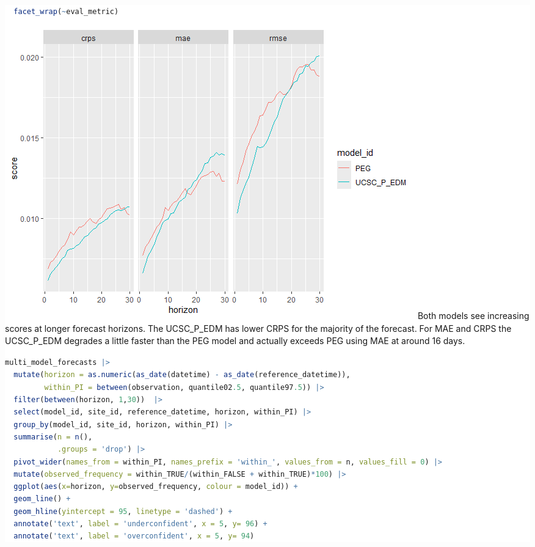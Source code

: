 ``` r
  facet_wrap(~eval_metric)
```

![](forecast-evaluation-tutorial_files/figure-markdown_github/model-comp-1.png)
Both models see increasing scores at longer forecast horizons. The
UCSC_P_EDM has lower CRPS for the majority of the forecast. For MAE and
CRPS the UCSC_P_EDM degrades a little faster than the PEG model and
actually exceeds PEG using MAE at around 16 days.

``` r
multi_model_forecasts |> 
  mutate(horizon = as.numeric(as_date(datetime) - as_date(reference_datetime)),
         within_PI = between(observation, quantile02.5, quantile97.5)) |> 
  filter(between(horizon, 1,30))  |> 
  select(model_id, site_id, reference_datetime, horizon, within_PI) |> 
  group_by(model_id, site_id, horizon, within_PI) |> 
  summarise(n = n(), 
            .groups = 'drop') |> 
  pivot_wider(names_from = within_PI, names_prefix = 'within_', values_from = n, values_fill = 0) |> 
  mutate(observed_frequency = within_TRUE/(within_FALSE + within_TRUE)*100) |> 
  ggplot(aes(x=horizon, y=observed_frequency, colour = model_id)) +
  geom_line() +
  geom_hline(yintercept = 95, linetype = 'dashed') +
  annotate('text', label = 'underconfident', x = 5, y= 96) +
  annotate('text', label = 'overconfident', x = 5, y= 94)
```
